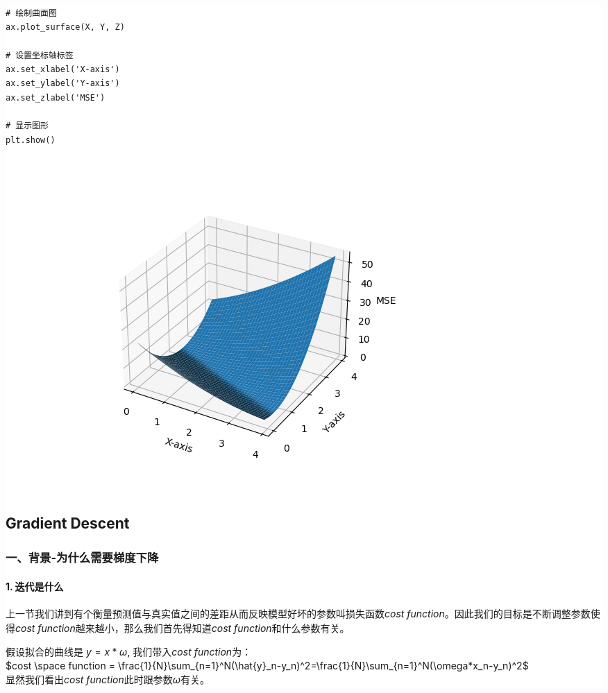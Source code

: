 ```
# 绘制曲面图
ax.plot_surface(X, Y, Z)

# 设置坐标轴标签
ax.set_xlabel('X-axis')
ax.set_ylabel('Y-axis')
ax.set_zlabel('MSE')

# 显示图形
plt.show()

```
![y=wx+b](Figure_1-1.png)



## Gradient Descent
### 一、背景-为什么需要梯度下降
#### 1. 迭代是什么
上一节我们讲到有个衡量预测值与真实值之间的差距从而反映模型好坏的参数叫损失函数*cost function*。因此我们的目标是不断调整参数使得*cost function*越来越小，那么我们首先得知道*cost function*和什么参数有关。

假设拟合的曲线是 $y=x*\omega$, 我们带入*cost function*为： <br>
$cost \space function = \frac{1}{N}\sum_{n=1}^N(\hat{y}_n-y_n)^2=\frac{1}{N}\sum_{n=1}^N(\omega*x_n-y_n)^2$ <br>
显然我们看出*cost function*此时跟参数$\omega$有关。
